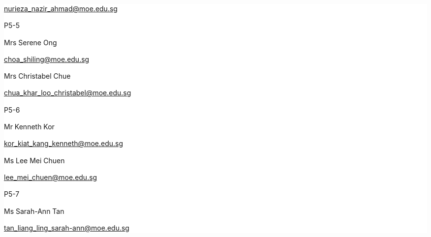 <p><a href="mailto:nurieza_nazir_ahmad@moe.edu.sg" rel="noopener noreferrer nofollow" target="_blank">nurieza_nazir_ahmad@moe.edu.sg</a>
</p>
</td>
</tr>
<tr>
<td rowspan="2" colspan="1">
<p>P5-5</p>
</td>
<td rowspan="1" colspan="1">
<p>Mrs Serene Ong</p>
</td>
<td rowspan="1" colspan="1">
<p><a href="mailto:choa_shiling@moe.edu.sg" rel="noopener noreferrer nofollow" target="_blank">choa_shiling@moe.edu.sg</a>
</p>
</td>
</tr>
<tr>
<td rowspan="1" colspan="1">
<p>Mrs Christabel Chue</p>
</td>
<td rowspan="1" colspan="1">
<p><a href="mailto:chua_khar_loo_christabel@moe.edu.sg" rel="noopener noreferrer nofollow" target="_blank">chua_khar_loo_christabel@moe.edu.sg</a>
</p>
</td>
</tr>
<tr>
<td rowspan="2" colspan="1">
<p>P5-6</p>
</td>
<td rowspan="1" colspan="1">
<p>Mr Kenneth Kor</p>
</td>
<td rowspan="1" colspan="1">
<p><a href="mailto:kor_kiat_kang_kenneth@moe.edu.sg" rel="noopener noreferrer nofollow" target="_blank">kor_kiat_kang_kenneth@moe.edu.sg</a>
</p>
</td>
</tr>
<tr>
<td rowspan="1" colspan="1">
<p>Ms Lee Mei Chuen</p>
</td>
<td rowspan="1" colspan="1">
<p><a href="mailto:lee_mei_chuen@moe.edu.sg" rel="noopener noreferrer nofollow" target="_blank">lee_mei_chuen@moe.edu.sg</a>
</p>
</td>
</tr>
<tr>
<td rowspan="2" colspan="1">
<p>P5-7</p>
</td>
<td rowspan="1" colspan="1">
<p>Ms Sarah-Ann Tan</p>
</td>
<td rowspan="1" colspan="1">
<p><a href="mailto:tan_liang_ling_sarah-ann@moe.edu.sg" rel="noopener noreferrer nofollow" target="_blank">tan_liang_ling_sarah-ann@moe.edu.sg</a>
</p>
</td>
</tr>